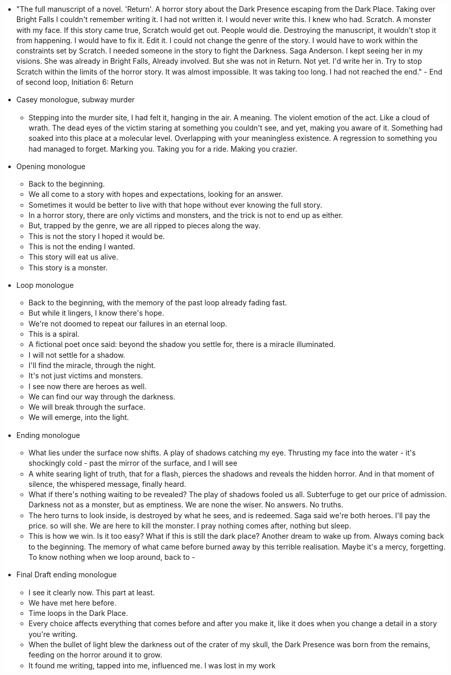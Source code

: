 - "The full manuscript of a novel. 'Return'. A horror story about the Dark Presence escaping from the Dark Place. Taking over Bright Falls I couldn't remember writing it. I had not written it. I would never write this. I knew who had. Scratch. A monster with my face. If this story came true, Scratch would get out. People would die. Destroying the manuscript, it wouldn't stop it from happening. I would have to fix it. Edit it. I could not change the genre of the story. I would have to work within the constraints set by Scratch. I needed someone in the story to fight the Darkness. Saga Anderson. I kept seeing her in my visions. She was already in Bright Falls, Already involved. But she was not in Return. Not yet. I'd write her in. Try to stop Scratch within the limits of the horror story. It was almost impossible. It was taking too long. I had not reached the end." - End of second loop, Initiation 6: Return

- Casey monologue, subway murder
	- Stepping into the murder site, I had felt it, hanging in the air. A meaning. The violent emotion of the act. Like a cloud of wrath. The dead eyes of the victim staring at something you couldn't see, and yet, making you aware of it. Something had soaked into this place at a molecular level. Overlapping with your meaningless existence. A regression to something you had managed to forget. Marking you. Taking you for a ride. Making you crazier.

- Opening monologue
	- Back to the beginning.
	- We all come to a story with hopes and expectations, looking for an answer.
	- Sometimes it would be better to live with that hope without ever knowing the full story.
	- In a horror story, there are only victims and monsters, and the trick is not to end up as either.
	- But, trapped by the genre, we are all ripped to pieces along the way.
	- This is not the story I hoped it would be.
	- This is not the ending I wanted.
	- This story will eat us alive.
	- This story is a monster.
- Loop monologue
	- Back to the beginning, with the memory of the past loop already fading fast.
	- But while it lingers, I know there's hope.
	- We're not doomed to repeat our failures in an eternal loop.
	- This is a spiral.
	- A fictional poet once said: beyond the shadow you settle for, there is a miracle illuminated.
	- I will not settle for a shadow.
	- I'll find the miracle, through the night.
	- It's not just victims and monsters.
	- I see now there are heroes as well.
	- We can find our way through the darkness.
	- We will break through the surface.
	- We will emerge, into the light.
- Ending monologue
	- What lies under the surface now shifts. A play of shadows catching my eye. Thrusting my face into the water - it's shockingly cold - past the mirror of the surface, and I will see
	- A white searing light of truth, that for a flash, pierces the shadows and reveals the hidden horror. And in that moment of silence, the whispered message, finally heard.
	- What if there's nothing waiting to be revealed? The play of shadows fooled us all. Subterfuge to get our price of admission. Darkness not as a monster, but as emptiness. We are none the wiser. No answers. No truths. 
	- The hero turns to look inside, is destroyed by what he sees, and is redeemed. Saga said we're both heroes. I'll pay the price. so will she. We are here to kill the monster. I pray nothing comes after, nothing but sleep.
	- This is how we win. Is it too easy? What if this is still the dark place? Another dream to wake up from. Always coming back to the beginning. The memory of what came before burned away by this terrible realisation. Maybe it's a mercy, forgetting. To know nothing when we loop around, back to -
- Final Draft ending monologue
	- I see it clearly now. This part at least.
	- We have met here before. 
	- Time loops in the Dark Place. 
	- Every choice affects everything that comes before and after you make it, like it does when you change a detail in a story you're writing.
	- When the bullet of light blew the darkness out of the crater of my skull, the Dark Presence was born from the remains, feeding on the horror around it to grow.
	- It found me writing, tapped into me, influenced me. I was lost in my work